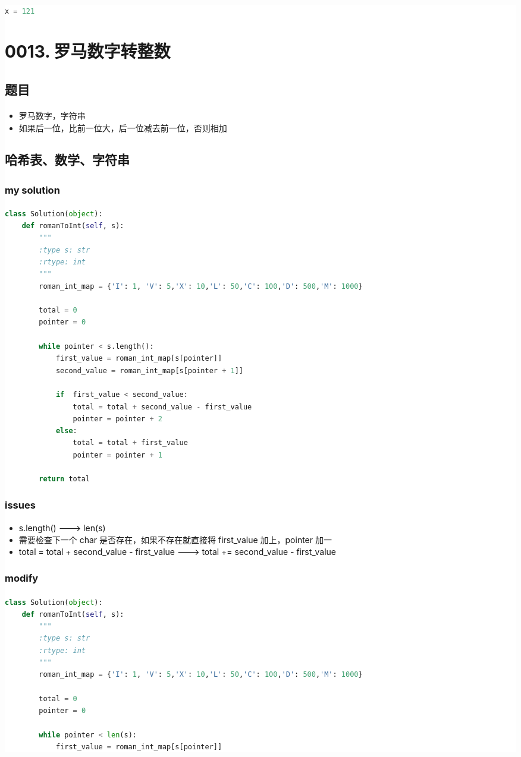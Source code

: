 ```python
x = 121
```

# 0013. 罗马数字转整数

## 题目

- 罗马数字，字符串
- 如果后一位，比前一位大，后一位减去前一位，否则相加

## 哈希表、数学、字符串

### my solution

```python
class Solution(object):
    def romanToInt(self, s):
        """
        :type s: str
        :rtype: int
        """
        roman_int_map = {'I': 1, 'V': 5,'X': 10,'L': 50,'C': 100,'D': 500,'M': 1000}

        total = 0
        pointer = 0

        while pointer < s.length():
            first_value = roman_int_map[s[pointer]]
            second_value = roman_int_map[s[pointer + 1]]

            if  first_value < second_value:
                total = total + second_value - first_value
                pointer = pointer + 2
            else:
                total = total + first_value
                pointer = pointer + 1

        return total
```

### issues

- s.length() ---> len(s)
- 需要检查下一个 char 是否存在，如果不存在就直接将 first_value 加上，pointer 加一
- total = total + second_value - first_value ---> total += second_value - first_value

### modify

```python
class Solution(object):
    def romanToInt(self, s):
        """
        :type s: str
        :rtype: int
        """
        roman_int_map = {'I': 1, 'V': 5,'X': 10,'L': 50,'C': 100,'D': 500,'M': 1000}

        total = 0
        pointer = 0

        while pointer < len(s):
            first_value = roman_int_map[s[pointer]]
```